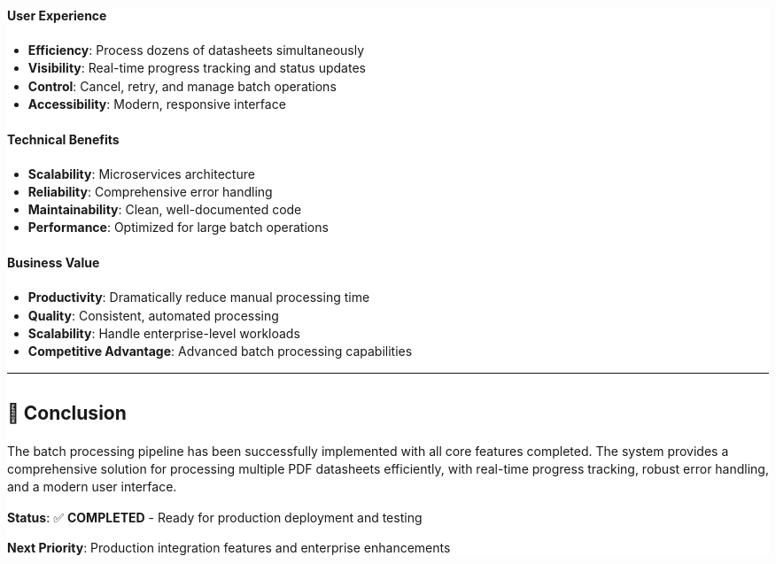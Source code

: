 #### **User Experience**
- **Efficiency**: Process dozens of datasheets simultaneously
- **Visibility**: Real-time progress tracking and status updates
- **Control**: Cancel, retry, and manage batch operations
- **Accessibility**: Modern, responsive interface

#### **Technical Benefits**
- **Scalability**: Microservices architecture
- **Reliability**: Comprehensive error handling
- **Maintainability**: Clean, well-documented code
- **Performance**: Optimized for large batch operations

#### **Business Value**
- **Productivity**: Dramatically reduce manual processing time
- **Quality**: Consistent, automated processing
- **Scalability**: Handle enterprise-level workloads
- **Competitive Advantage**: Advanced batch processing capabilities

---

## 🎉 **Conclusion**

The batch processing pipeline has been successfully implemented with all core features completed. The system provides a comprehensive solution for processing multiple PDF datasheets efficiently, with real-time progress tracking, robust error handling, and a modern user interface.

**Status**: ✅ **COMPLETED** - Ready for production deployment and testing

**Next Priority**: Production integration features and enterprise enhancements 
